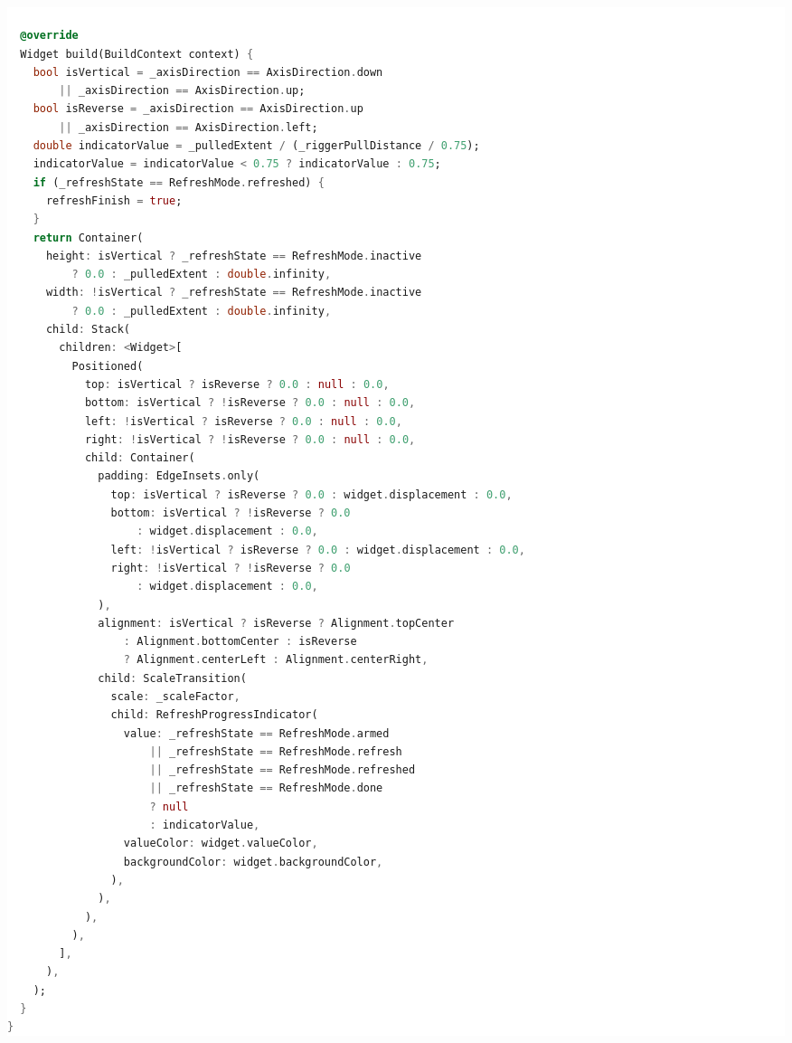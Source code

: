~~~dart

  @override
  Widget build(BuildContext context) {
    bool isVertical = _axisDirection == AxisDirection.down
        || _axisDirection == AxisDirection.up;
    bool isReverse = _axisDirection == AxisDirection.up
        || _axisDirection == AxisDirection.left;
    double indicatorValue = _pulledExtent / (_riggerPullDistance / 0.75);
    indicatorValue = indicatorValue < 0.75 ? indicatorValue : 0.75;
    if (_refreshState == RefreshMode.refreshed) {
      refreshFinish = true;
    }
    return Container(
      height: isVertical ? _refreshState == RefreshMode.inactive
          ? 0.0 : _pulledExtent : double.infinity,
      width: !isVertical ? _refreshState == RefreshMode.inactive
          ? 0.0 : _pulledExtent : double.infinity,
      child: Stack(
        children: <Widget>[
          Positioned(
            top: isVertical ? isReverse ? 0.0 : null : 0.0,
            bottom: isVertical ? !isReverse ? 0.0 : null : 0.0,
            left: !isVertical ? isReverse ? 0.0 : null : 0.0,
            right: !isVertical ? !isReverse ? 0.0 : null : 0.0,
            child: Container(
              padding: EdgeInsets.only(
                top: isVertical ? isReverse ? 0.0 : widget.displacement : 0.0,
                bottom: isVertical ? !isReverse ? 0.0
                    : widget.displacement : 0.0,
                left: !isVertical ? isReverse ? 0.0 : widget.displacement : 0.0,
                right: !isVertical ? !isReverse ? 0.0
                    : widget.displacement : 0.0,
              ),
              alignment: isVertical ? isReverse ? Alignment.topCenter
                  : Alignment.bottomCenter : isReverse
                  ? Alignment.centerLeft : Alignment.centerRight,
              child: ScaleTransition(
                scale: _scaleFactor,
                child: RefreshProgressIndicator(
                  value: _refreshState == RefreshMode.armed
                      || _refreshState == RefreshMode.refresh
                      || _refreshState == RefreshMode.refreshed
                      || _refreshState == RefreshMode.done
                      ? null
                      : indicatorValue,
                  valueColor: widget.valueColor,
                  backgroundColor: widget.backgroundColor,
                ),
              ),
            ),
          ),
        ],
      ),
    );
  }
}
~~~
